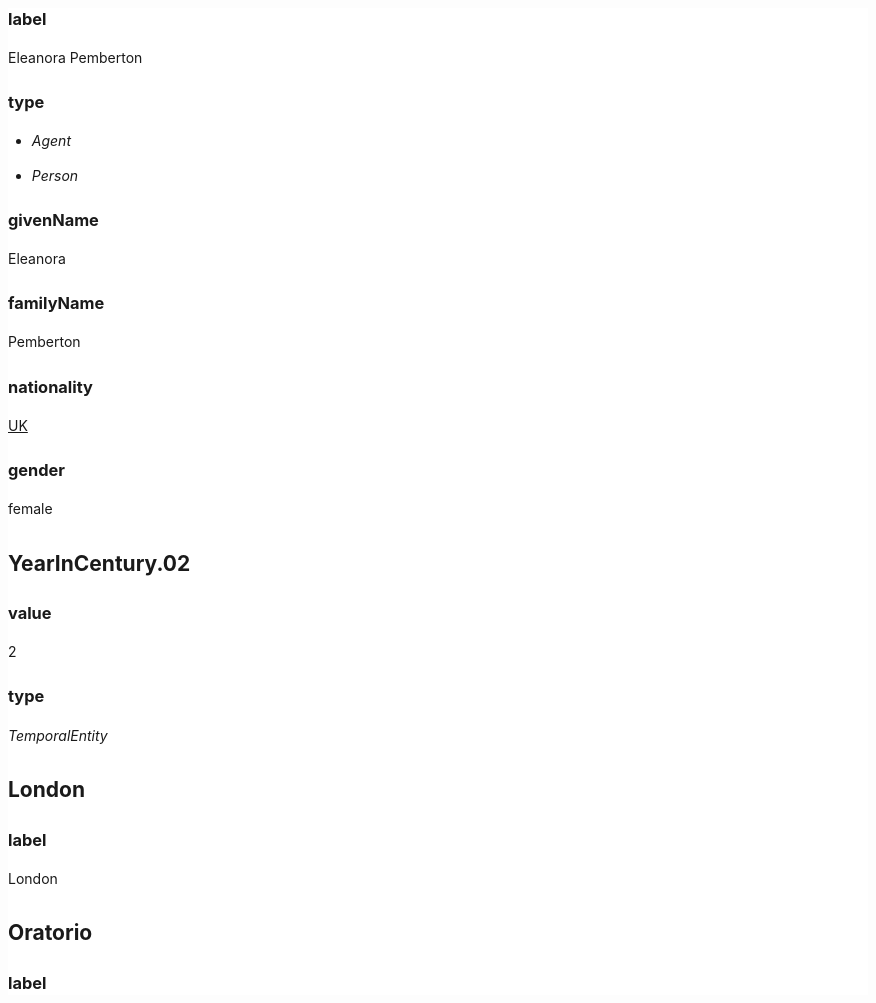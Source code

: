 ### label


Eleanora Pemberton

### type

 - *Agent*

 - *Person*

### givenName


Eleanora

### familyName


Pemberton

### nationality


[UK](#UK)

### gender


female

## YearInCentury.02

### value


2

### type


*TemporalEntity*

## London

### label


London

## Oratorio

### label

